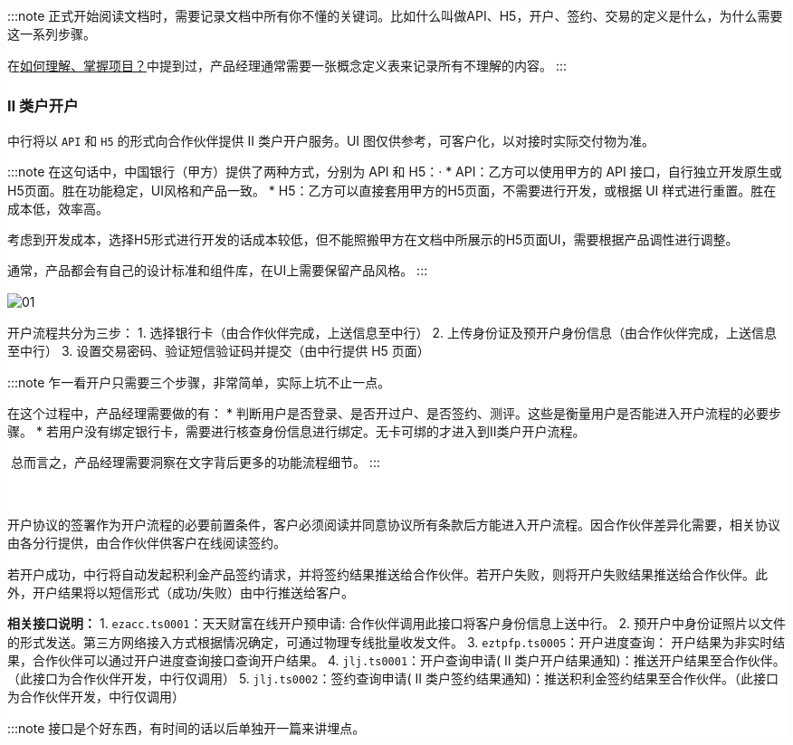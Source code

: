 :::note
正式开始阅读文档时，需要记录文档中所有你不懂的关键词。比如什么叫做API、H5，开户、签约、交易的定义是什么，为什么需要这一系列步骤。
​

在[如何理解、掌握项目？](docs\Product\practice\project-understanding\how-to-understand.md)中提到过，产品经理通常需要一张概念定义表来记录所有不理解的内容。
:::

### Ⅱ 类户开户

中行将以 `API` 和 `H5` 的形式向合作伙伴提供 Ⅱ 类户开户服务。UI 图仅供参考，可客户化，以对接时实际交付物为准。

:::note
在这句话中，中国银行（甲方）提供了两种方式，分别为 API 和 H5：·
    * API：乙方可以使用甲方的 API 接口，自行独立开发原生或 H5页面。胜在功能稳定，UI风格和产品一致。
    * H5：乙方可以直接套用甲方的H5页面，不需要进行开发，或根据 UI 样式进行重置。胜在成本低，效率高。

考虑到开发成本，选择H5形式进行开发的话成本较低，但不能照搬甲方在文档中所展示的H5页面UI，需要根据产品调性进行调整。
​

通常，产品都会有自己的设计标准和组件库，在UI上需要保留产品风格。
:::

![01](/img/product/practice/how-to-read-docs_images/01.png)

开户流程共分为三步：
    1. 选择银行卡（由合作伙伴完成，上送信息至中行）
    2. 上传身份证及预开户身份信息（由合作伙伴完成，上送信息至中行）
    3. 设置交易密码、验证短信验证码并提交（由中行提供 H5 页面）

:::note
乍一看开户只需要三个步骤，非常简单，实际上坑不止一点。
​

在这个过程中，产品经理需要做的有：
    * 判断用户是否登录、是否开过户、是否签约、测评。这些是衡量用户是否能进入开户流程的必要步骤。
    * 若用户没有绑定银行卡，需要进行核查身份信息进行绑定。无卡可绑的才进入到Ⅱ类户开户流程。

​
总而言之，产品经理需要洞察在文字背后更多的功能流程细节。
:::

<br/>

开户协议的签署作为开户流程的必要前置条件，客户必须阅读并同意协议所有条款后方能进入开户流程。因合作伙伴差异化需要，相关协议由各分行提供，由合作伙伴供客户在线阅读签约。

若开户成功，中行将自动发起积利金产品签约请求，并将签约结果推送给合作伙伴。若开户失败，则将开户失败结果推送给合作伙伴。此外，开户结果将以短信形式（成功/失败）由中行推送给客户。


**相关接口说明：**
    1. `ezacc.ts0001`：天天财富在线开户预申请: 合作伙伴调用此接口将客户身份信息上送中行。
    2. 预开户中身份证照片以文件的形式发送。第三方网络接入方式根据情况确定，可通过物理专线批量收发文件。
    3. `eztpfp.ts0005`：开户进度查询： 开户结果为非实时结果，合作伙伴可以通过开户进度查询接口查询开户结果。
    4. `jlj.ts0001`：开户查询申请( Ⅱ 类户开户结果通知)：推送开户结果至合作伙伴。（此接口为合作伙伴开发，中行仅调用）
    5. `jlj.ts0002`：签约查询申请( Ⅱ 类户签约结果通知)：推送积利金签约结果至合作伙伴。（此接口为合作伙伴开发，中行仅调用）

:::note
接口是个好东西，有时间的话以后单独开一篇来讲埋点。
​
